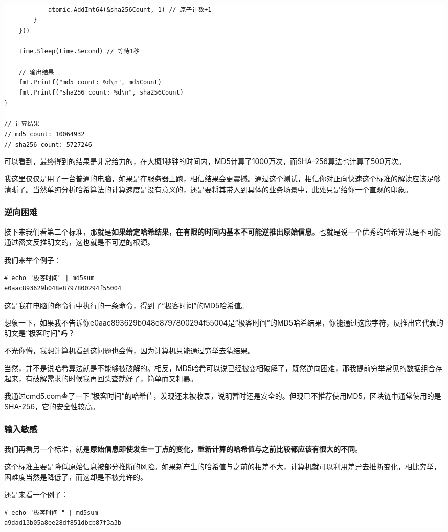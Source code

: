 ```
            atomic.AddInt64(&sha256Count, 1) // 原子计数+1
        }
    }()

    time.Sleep(time.Second) // 等待1秒

    // 输出结果
    fmt.Printf("md5 count: %d\n", md5Count)
    fmt.Printf("sha256 count: %d\n", sha256Count)
}

// 计算结果
// md5 count: 10064932
// sha256 count: 5727246

```

可以看到，最终得到的结果是非常给力的，在大概1秒钟的时间内，MD5计算了1000万次，而SHA-256算法也计算了500万次。

我这里仅仅是用了一台普通的电脑，如果是在服务器上跑，相信结果会更震撼。通过这个测试，相信你对正向快速这个标准的解读应该足够清晰了。当然单纯分析哈希算法的计算速度是没有意义的，还是要将其带入到具体的业务场景中，此处只是给你一个直观的印象。

### 逆向困难

接下来我们看第二个标准，那就是**如果给定哈希结果，在有限的时间内基本不可能逆推出原始信息**。也就是说一个优秀的哈希算法是不可能通过密文反推明文的，这也就是不可逆的根源。

我们来举个例子：

```
# echo "极客时间" | md5sum
e0aac893629b048e8797800294f55004

```

这是我在电脑的命令行中执行的一条命令，得到了“极客时间”的MD5哈希值。

想象一下，如果我不告诉你e0aac893629b048e8797800294f55004是“极客时间”的MD5哈希结果，你能通过这段字符，反推出它代表的明文是“极客时间”吗？

不光你懵，我想计算机看到这问题也会懵，因为计算机只能通过穷举去猜结果。

当然，并不是说哈希算法就是不能够被破解的。相反，MD5哈希可以说已经被变相破解了，既然逆向困难，那我提前穷举常见的数据组合存起来，有破解需求的时候我再回头查就好了，简单而又粗暴。

我通过cmd5.com查了一下“极客时间”的哈希值，发现还未被收录，说明暂时还是安全的。但现已不推荐使用MD5，区块链中通常使用的是SHA-256，它的安全性较高。

### 输入敏感

我们再看另一个标准，就是**原始信息即使发生一丁点的变化，重新计算的哈希值与之前比较都应该有很大的不同**。

这个标准主要是降低原始信息被部分推断的风险。如果新产生的哈希值与之前的相差不大，计算机就可以利用差异去推断变化，相比穷举，困难度当然是降低了，而这却是不被允许的。

还是来看一个例子：

```
# echo "极客时间 " | md5sum
a9dad13b05a8ee28df851dbcb87f3a3b 

```
